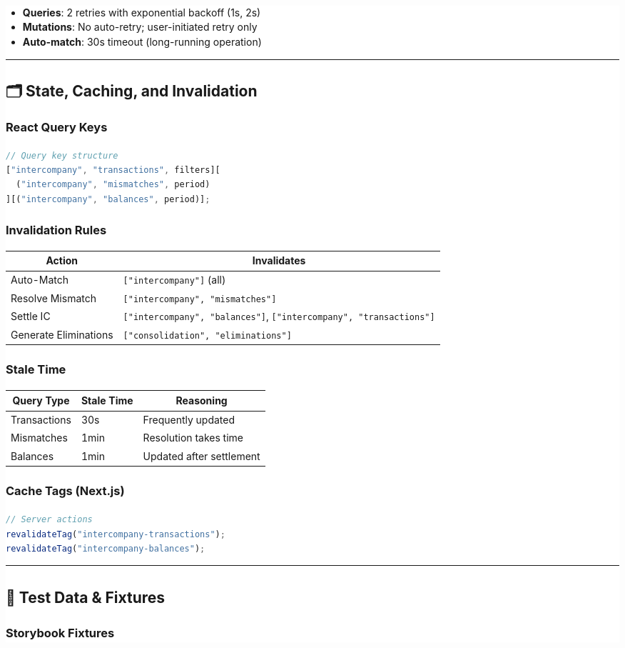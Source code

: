 - **Queries**: 2 retries with exponential backoff (1s, 2s)
- **Mutations**: No auto-retry; user-initiated retry only
- **Auto-match**: 30s timeout (long-running operation)

---

## 🗂️ State, Caching, and Invalidation

### React Query Keys

```typescript
// Query key structure
["intercompany", "transactions", filters][
  ("intercompany", "mismatches", period)
][("intercompany", "balances", period)];
```

### Invalidation Rules

| Action                | Invalidates                                                        |
| --------------------- | ------------------------------------------------------------------ |
| Auto-Match            | `["intercompany"]` (all)                                           |
| Resolve Mismatch      | `["intercompany", "mismatches"]`                                   |
| Settle IC             | `["intercompany", "balances"]`, `["intercompany", "transactions"]` |
| Generate Eliminations | `["consolidation", "eliminations"]`                                |

### Stale Time

| Query Type   | Stale Time | Reasoning                |
| ------------ | ---------- | ------------------------ |
| Transactions | 30s        | Frequently updated       |
| Mismatches   | 1min       | Resolution takes time    |
| Balances     | 1min       | Updated after settlement |

### Cache Tags (Next.js)

```typescript
// Server actions
revalidateTag("intercompany-transactions");
revalidateTag("intercompany-balances");
```

---

## 🧪 Test Data & Fixtures

### Storybook Fixtures
